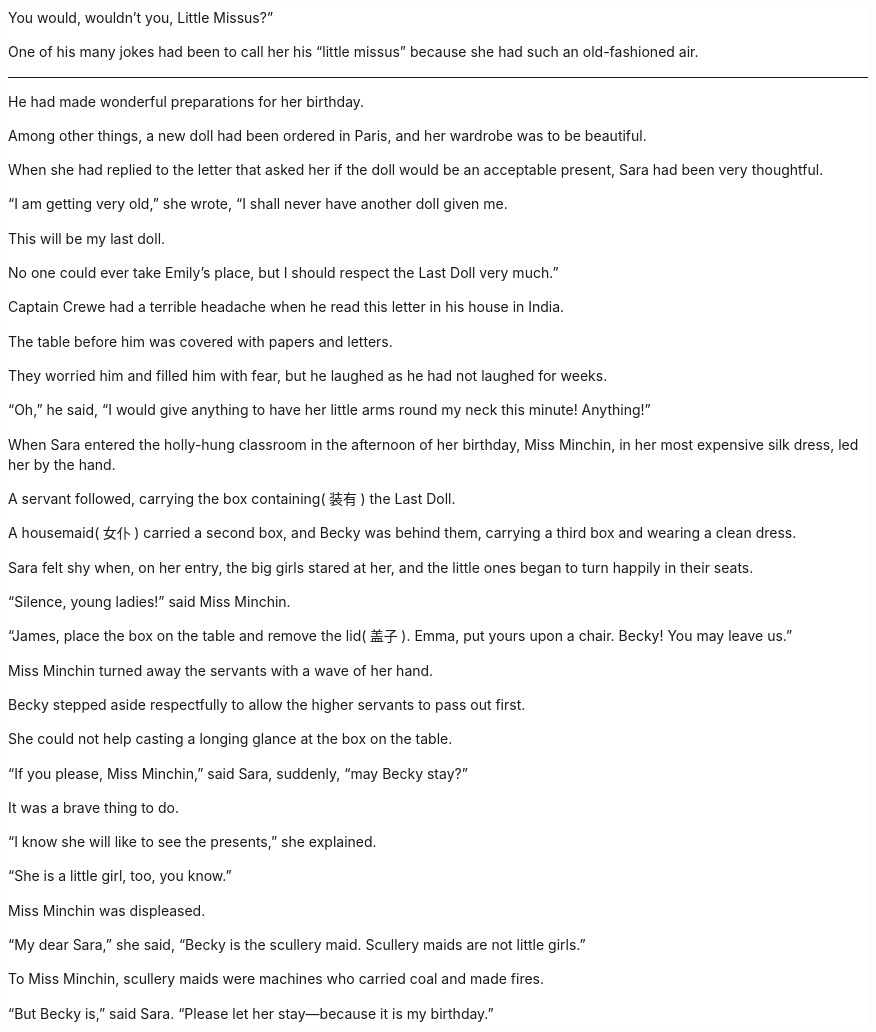 You would, wouldn’t you, Little Missus?”

One of his many jokes had been to call her his “little missus” because she had such an old-fashioned air.
<hr>
He had made wonderful preparations for her birthday.

Among other things, a new doll had been ordered in Paris, and her wardrobe was to be beautiful.

When she had replied to the letter that asked her if the doll would be an acceptable present, Sara had been very thoughtful.

“I am getting very old,” she wrote, “I shall never have another doll given me.

This will be my last doll.

No one could ever take Emily’s place, but I should respect the Last Doll very much.”

Captain Crewe had a terrible headache when he read this letter in his house in India.

The table before him was covered with papers and letters.

They worried him and filled him with fear, but he laughed as he had not laughed for weeks.

“Oh,” he said, “I would give anything to have her little arms round my neck this minute! Anything!”

When Sara entered the holly-hung classroom in the afternoon of her birthday, Miss Minchin, in her most expensive silk dress, led her by the hand.

A servant followed, carrying the box containing( 装有 ) the Last Doll.

A housemaid( 女仆 ) carried a second box, and Becky was behind them, carrying a third box and wearing a clean dress.

Sara felt shy when, on her entry, the big girls stared at her, and the little ones began to turn happily in their seats.

“Silence, young ladies!” said Miss Minchin.

“James, place the box on the table and remove the lid( 盖子 ). Emma, put yours upon a chair. Becky! You may leave us.”

Miss Minchin turned away the servants with a wave of her hand.

Becky stepped aside respectfully to allow the higher servants to pass out first.

She could not help casting a longing glance at the box on the table.

“If you please, Miss Minchin,” said Sara, suddenly, “may Becky stay?”

It was a brave thing to do.

“I know she will like to see the presents,” she explained.

“She is a little girl, too, you know.”

Miss Minchin was displeased.

“My dear Sara,” she said, “Becky is the scullery maid. Scullery maids are not little girls.”

To Miss Minchin, scullery maids were machines who carried coal and made fires.

“But Becky is,” said Sara. “Please let her stay—because it is my birthday.”

